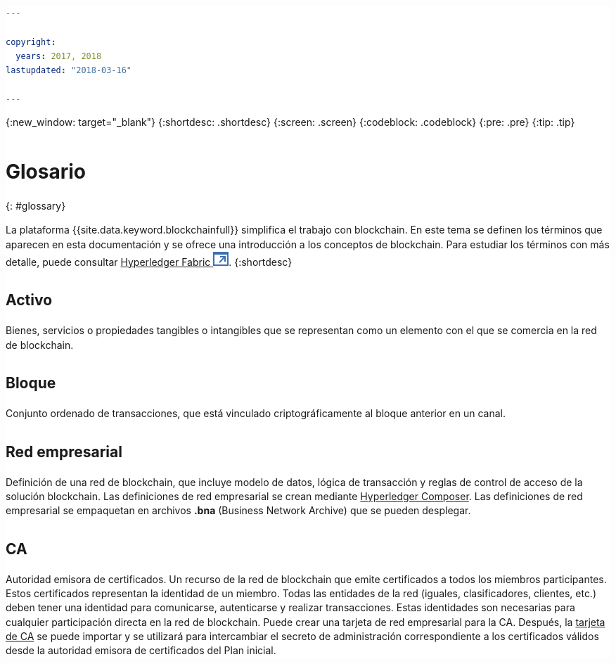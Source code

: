 ```yaml
---

copyright:
  years: 2017, 2018
lastupdated: "2018-03-16"

---
```


{:new_window: target="_blank"}
{:shortdesc: .shortdesc}
{:screen: .screen}
{:codeblock: .codeblock}
{:pre: .pre}
{:tip: .tip}

# Glosario
{: #glossary}

La plataforma {{site.data.keyword.blockchainfull}} simplifica el trabajo con blockchain. En este tema se definen los términos que aparecen en esta documentación y se ofrece una introducción a los conceptos de blockchain. Para estudiar los términos con más detalle, puede consultar [Hyperledger Fabric ![Icono de enlace externo](images/external_link.svg "Icono de enlace externo")](http://hyperledger-fabric.readthedocs.io/en/master/glossary.html).
{:shortdesc}

## Activo
Bienes, servicios o propiedades tangibles o intangibles que se representan como un elemento con el que se comercia en la red de blockchain.

## Bloque
Conjunto ordenado de transacciones, que está vinculado criptográficamente al bloque anterior en un canal.

## Red empresarial
Definición de una red de blockchain, que incluye modelo de datos, lógica de transacción y reglas de control de acceso de la solución blockchain. Las definiciones de red empresarial se crean mediante [Hyperledger Composer](#hyperledger-composer). Las definiciones de red empresarial se empaquetan en archivos **.bna** (Business Network Archive) que se pueden desplegar.

## CA
Autoridad emisora de certificados. Un recurso de la red de blockchain que emite certificados a todos los miembros participantes. Estos certificados representan la identidad de un miembro. Todas las entidades de la red (iguales, clasificadores, clientes, etc.) deben tener una identidad para comunicarse, autenticarse y realizar transacciones. Estas identidades son necesarias para cualquier participación directa en la red de blockchain. Puede crear una tarjeta de red empresarial para la CA. Después, la [tarjeta de CA](develop_starter.html#developing-business-networks-with-starter-plan) se puede importar y se utilizará para intercambiar el secreto de administración correspondiente a los certificados válidos desde la autoridad emisora de certificados del Plan inicial.

